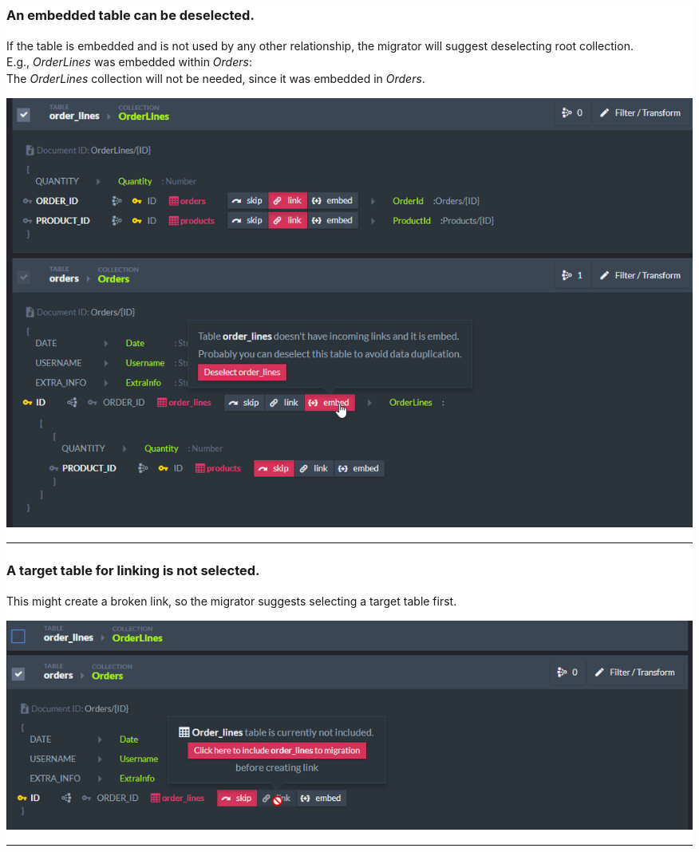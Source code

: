 
### An embedded table can be deselected.

If the table is embedded and is not used by any other relationship, the migrator 
will suggest deselecting root collection.  
E.g., *OrderLines* was embedded within *Orders*:  
The *OrderLines* collection will not be needed, since it was embedded in *Orders*.  
   
![Suggestion to deselect root table](images/sql-migration-deselect.png "Suggestion to deselect root table")
   
---

### A target table for linking is not selected.

This might create a broken link, so the migrator suggests selecting a target table first.  
   
![Suggestion to select target](images/sql-migration-link.png "Suggestion to select target")
   
---